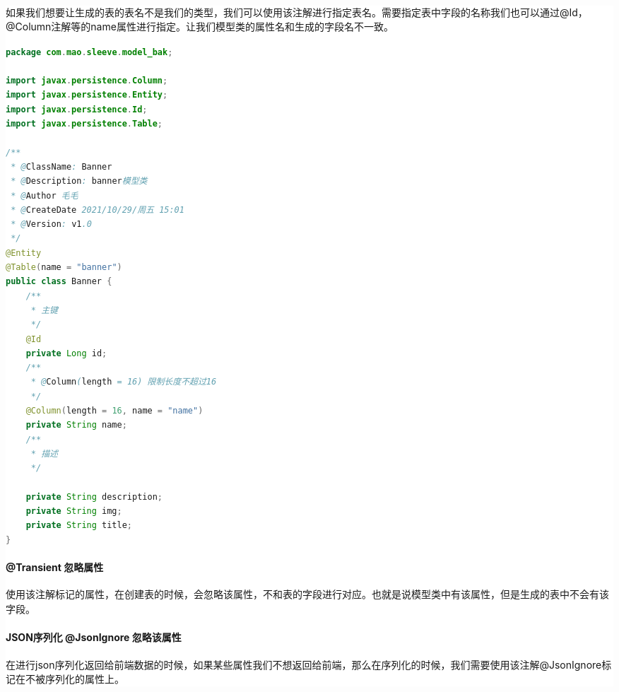 如果我们想要让生成的表的表名不是我们的类型，我们可以使用该注解进行指定表名。需要指定表中字段的名称我们也可以通过@Id，@Column注解等的name属性进行指定。让我们模型类的属性名和生成的字段名不一致。

```java
package com.mao.sleeve.model_bak;

import javax.persistence.Column;
import javax.persistence.Entity;
import javax.persistence.Id;
import javax.persistence.Table;

/**
 * @ClassName: Banner
 * @Description: banner模型类
 * @Author 毛毛
 * @CreateDate 2021/10/29/周五 15:01
 * @Version: v1.0
 */
@Entity
@Table(name = "banner")
public class Banner {
    /**
     * 主键
     */
    @Id
    private Long id;
    /**
     * @Column(length = 16) 限制长度不超过16
     */
    @Column(length = 16, name = "name")
    private String name;
    /**
     * 描述
     */

    private String description;
    private String img;
    private String title;
}

```



#### @Transient 忽略属性

使用该注解标记的属性，在创建表的时候，会忽略该属性，不和表的字段进行对应。也就是说模型类中有该属性，但是生成的表中不会有该字段。





#### JSON序列化 @JsonIgnore 忽略该属性

在进行json序列化返回给前端数据的时候，如果某些属性我们不想返回给前端，那么在序列化的时候，我们需要使用该注解@JsonIgnore标记在不被序列化的属性上。
